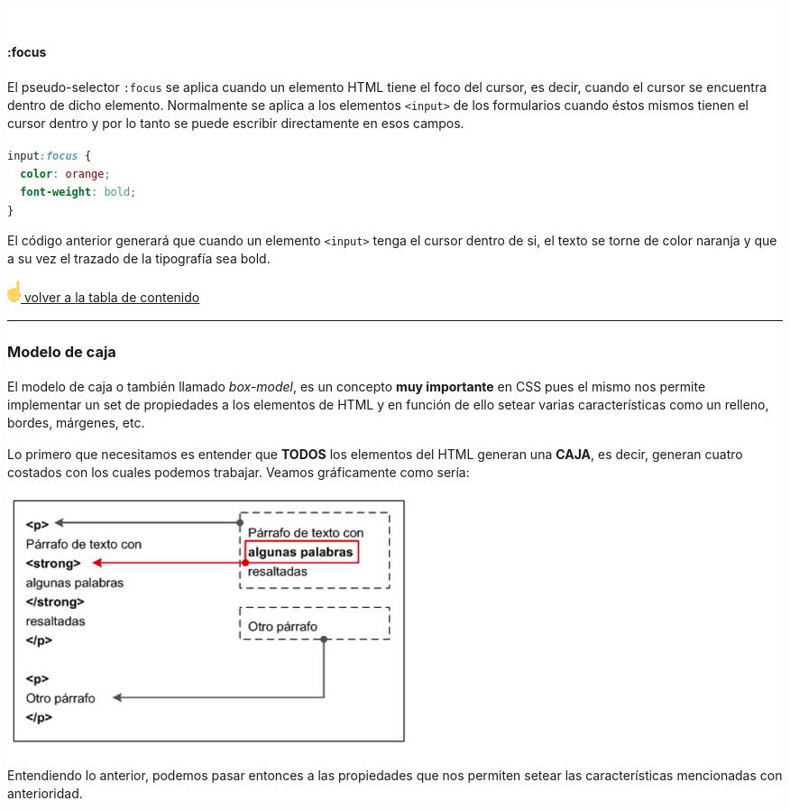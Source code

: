 <br>

<a name="foc"></a>
#### :focus

El pseudo-selector `:focus` se aplica cuando un elemento HTML tiene el foco del cursor, es decir, cuando el cursor se encuentra dentro de dicho elemento. Normalmente se aplica a los elementos `<input>` de los formularios cuando éstos mismos tienen el cursor dentro y por lo tanto se puede escribir directamente en esos campos.

```css
input:focus {
  color: orange;
  font-weight: bold;
}
```

El código anterior generará que cuando un elemento `<input>` tenga el cursor dentro de si, el texto se torne de color naranja y que a su vez el trazado de la tipografía sea bold.

[![alt text](./images/img-up.png "subir") volver a la tabla de contenido](#top)

---
<a name="box"></a>
### Modelo de caja

El modelo de caja o también llamado *box-model*, es un concepto **muy importante** en CSS pues el mismo nos permite implementar un set de propiedades a los elementos de HTML y en función de ello setear varias características como un relleno, bordes, márgenes, etc.

Lo primero que necesitamos es entender que **TODOS** los elementos del HTML generan una **CAJA**, es decir, generan cuatro costados con los cuales podemos trabajar. Veamos gráficamente como sería:

![alt text](./images/img01.gif 'box model')

Entendiendo lo anterior, podemos pasar entonces a las propiedades que nos permiten setear las características mencionadas con anterioridad.
